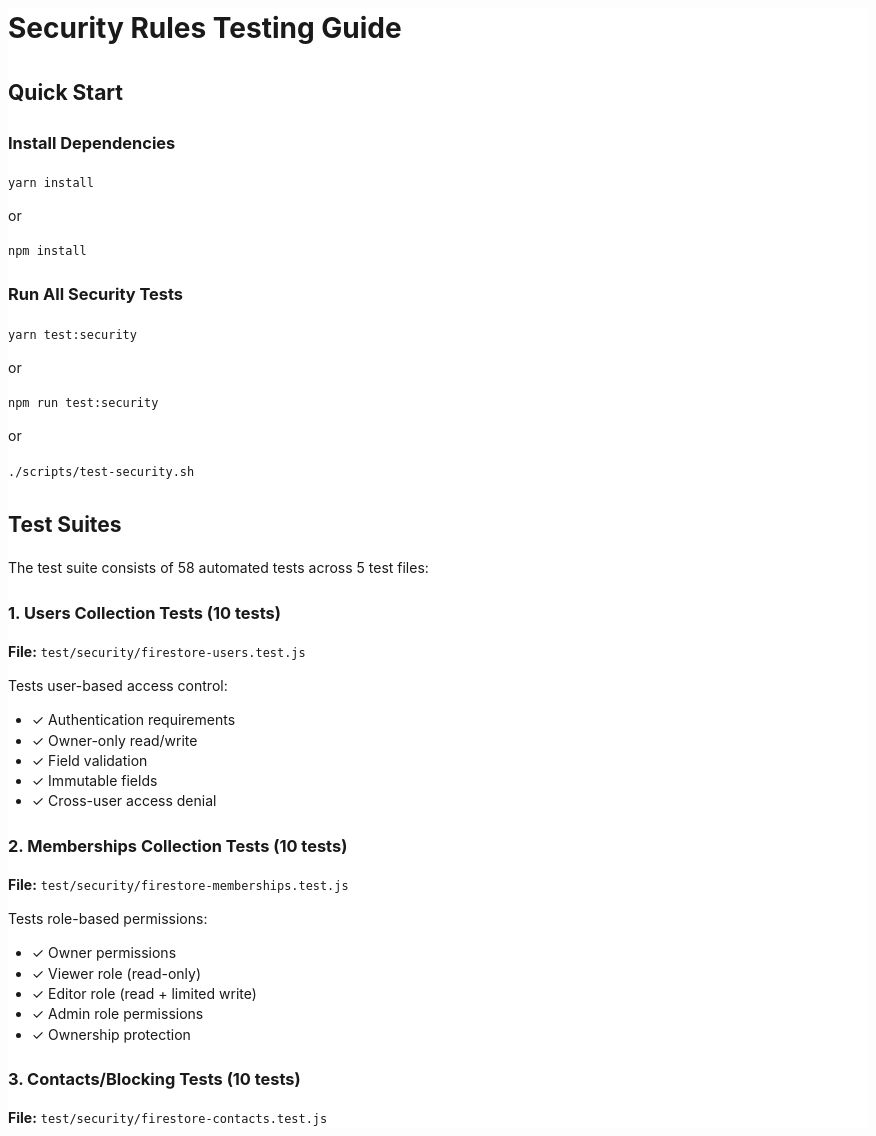 # Security Rules Testing Guide

## Quick Start

### Install Dependencies
```bash
yarn install
```
or
```bash
npm install
```

### Run All Security Tests
```bash
yarn test:security
```
or
```bash
npm run test:security
```
or
```bash
./scripts/test-security.sh
```

## Test Suites

The test suite consists of 58 automated tests across 5 test files:

### 1. Users Collection Tests (10 tests)
**File:** `test/security/firestore-users.test.js`

Tests user-based access control:
- ✓ Authentication requirements
- ✓ Owner-only read/write
- ✓ Field validation
- ✓ Immutable fields
- ✓ Cross-user access denial

### 2. Memberships Collection Tests (10 tests)
**File:** `test/security/firestore-memberships.test.js`

Tests role-based permissions:
- ✓ Owner permissions
- ✓ Viewer role (read-only)
- ✓ Editor role (read + limited write)
- ✓ Admin role permissions
- ✓ Ownership protection

### 3. Contacts/Blocking Tests (10 tests)
**File:** `test/security/firestore-contacts.test.js`
